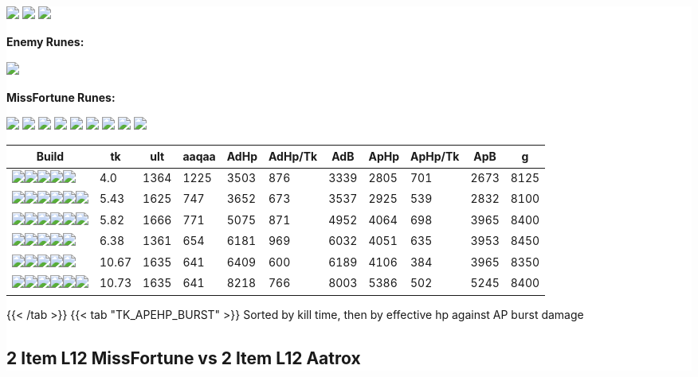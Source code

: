 

![](/item/3047.png)
![](/item/3071.png)
![](/item/6662.png)



**Enemy Runes:**





![](/StatMods/StatModsArmorIcon.png)



**MissFortune Runes:**


![](/Styles/Sorcery/ArcaneComet/ArcaneComet.png)
![](/Styles/Sorcery/ManaflowBand/ManaflowBand.png)
![](/Styles/Sorcery/AbsoluteFocus/AbsoluteFocus.png)
![](/Styles/Sorcery/GatheringStorm/GatheringStorm.png)
![](/Styles/Precision/LegendAlacrity/LegendAlacrity.png)
![](/Styles/Precision/CutDown/CutDown.png)
![](/StatMods/StatModsAdaptiveForceIcon.png)
![](/StatMods/StatModsAdaptiveForceIcon.png)
![](/StatMods/StatModsArmorIcon.png)





 Build |tk|ult|aaqaa|AdHp|AdHp/Tk|AdB|ApHp|ApHp/Tk|ApB|g
-|-|-|-|-|-|-|-|-|-|-
![](/item/3153.png)![](/item/3124.png)![](/item/1001.png)![](/item/1055.png)![](/item/1037.png)|4.0|1364|1225|3503|876|3339|2805|701|2673|8125
![](/item/6672.png)![](/item/6692.png)![](/item/1001.png)![](/item/1053.png)![](/item/1055.png)![](/item/1036.png)|5.43|1625|747|3652|673|3537|2925|539|2832|8100
![](/item/6672.png)![](/item/6673.png)![](/item/1001.png)![](/item/1055.png)![](/item/1038.png)![](/item/1036.png)|5.82|1666|771|5075|871|4952|4064|698|3965|8400
![](/item/6672.png)![](/item/3026.png)![](/item/1053.png)![](/item/1055.png)![](/item/3006.png)|6.38|1361|654|6181|969|6032|4051|635|3953|8450
![](/item/6673.png)![](/item/6333.png)![](/item/1001.png)![](/item/1055.png)![](/item/1038.png)|10.67|1635|641|6409|600|6189|4106|384|3965|8350
![](/item/6673.png)![](/item/3026.png)![](/item/1001.png)![](/item/1055.png)![](/item/1038.png)![](/item/1036.png)|10.73|1635|641|8218|766|8003|5386|502|5245|8400
{{< /tab >}}
{{< tab "TK_APEHP_BURST" >}}
Sorted by kill time, then by effective hp against AP burst damage
## 2 Item L12 MissFortune vs 2 Item L12 Aatrox
